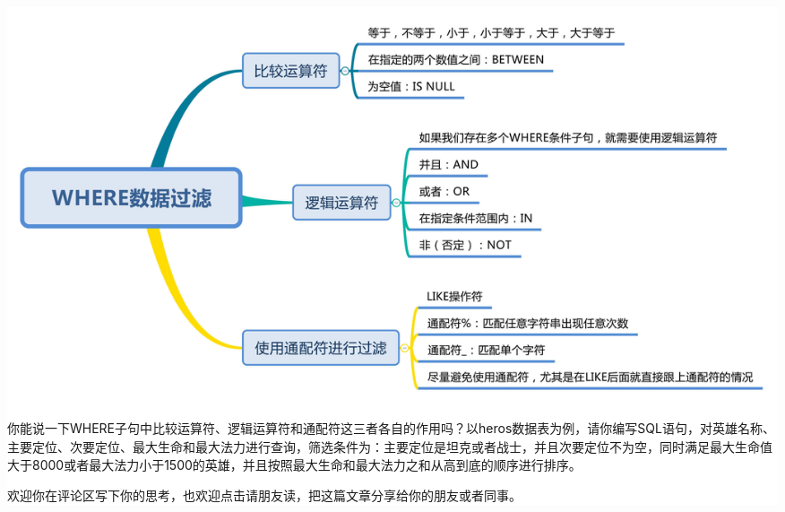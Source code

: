 ![](./httpsstatic001geekbangorgresourceimagefb50fbd79c2c90a58891b498e7f29d935050.jpg)

你能说一下WHERE子句中比较运算符、逻辑运算符和通配符这三者各自的作用吗？以heros数据表为例，请你编写SQL语句，对英雄名称、主要定位、次要定位、最大生命和最大法力进行查询，筛选条件为：主要定位是坦克或者战士，并且次要定位不为空，同时满足最大生命值大于8000或者最大法力小于1500的英雄，并且按照最大生命和最大法力之和从高到底的顺序进行排序。

欢迎你在评论区写下你的思考，也欢迎点击请朋友读，把这篇文章分享给你的朋友或者同事。
